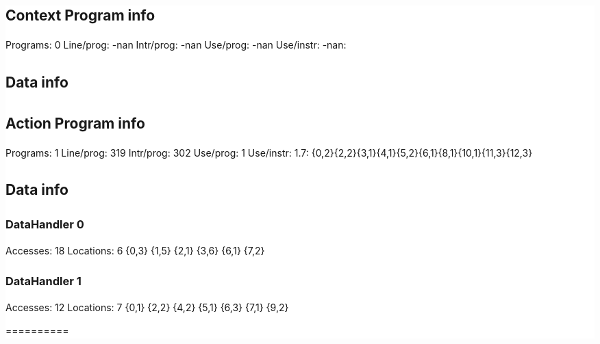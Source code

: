 ## Context Program info
Programs:	0
Line/prog:	-nan
Intr/prog:	-nan
Use/prog:	-nan
Use/instr:	-nan: 

## Data info


## Action Program info
Programs:	1
Line/prog:	319
Intr/prog:	302
Use/prog:	1
Use/instr:	1.7: {0,2}{2,2}{3,1}{4,1}{5,2}{6,1}{8,1}{10,1}{11,3}{12,3}

## Data info

### DataHandler 0
Accesses:	18
Locations:	6
{0,3} {1,5} {2,1} {3,6} {6,1} {7,2} 

### DataHandler 1
Accesses:	12
Locations:	7
{0,1} {2,2} {4,2} {5,1} {6,3} {7,1} {9,2} 


==========

